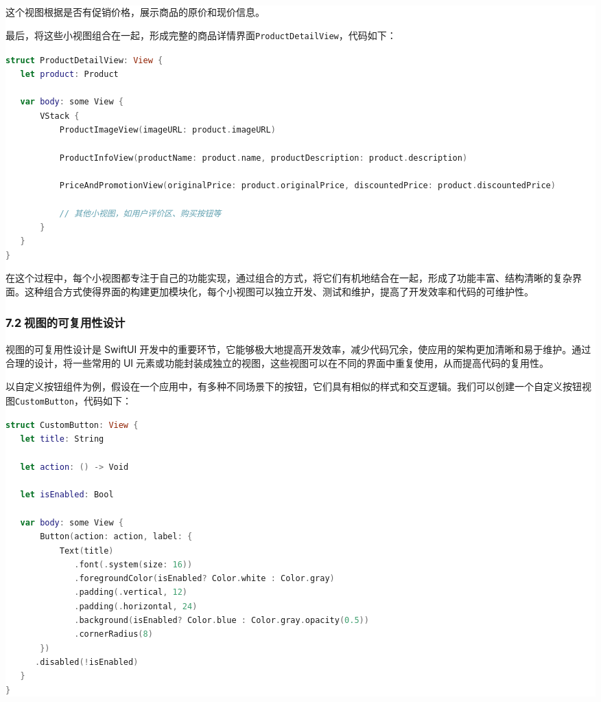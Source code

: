 这个视图根据是否有促销价格，展示商品的原价和现价信息。


最后，将这些小视图组合在一起，形成完整的商品详情界面`ProductDetailView`，代码如下：




```swift
struct ProductDetailView: View {
   let product: Product

   var body: some View {
       VStack {
           ProductImageView(imageURL: product.imageURL)

           ProductInfoView(productName: product.name, productDescription: product.description)

           PriceAndPromotionView(originalPrice: product.originalPrice, discountedPrice: product.discountedPrice)

           // 其他小视图，如用户评价区、购买按钮等
       }
   }
}
```

在这个过程中，每个小视图都专注于自己的功能实现，通过组合的方式，将它们有机地结合在一起，形成了功能丰富、结构清晰的复杂界面。这种组合方式使得界面的构建更加模块化，每个小视图可以独立开发、测试和维护，提高了开发效率和代码的可维护性。


### 7.2 视图的可复用性设计

视图的可复用性设计是 SwiftUI 开发中的重要环节，它能够极大地提高开发效率，减少代码冗余，使应用的架构更加清晰和易于维护。通过合理的设计，将一些常用的 UI 元素或功能封装成独立的视图，这些视图可以在不同的界面中重复使用，从而提高代码的复用性。


以自定义按钮组件为例，假设在一个应用中，有多种不同场景下的按钮，它们具有相似的样式和交互逻辑。我们可以创建一个自定义按钮视图`CustomButton`，代码如下：




```swift
struct CustomButton: View {
   let title: String

   let action: () -> Void

   let isEnabled: Bool

   var body: some View {
       Button(action: action, label: {
           Text(title)
              .font(.system(size: 16))
              .foregroundColor(isEnabled? Color.white : Color.gray)
              .padding(.vertical, 12)
              .padding(.horizontal, 24)
              .background(isEnabled? Color.blue : Color.gray.opacity(0.5))
              .cornerRadius(8)
       })
      .disabled(!isEnabled)
   }
}
```
